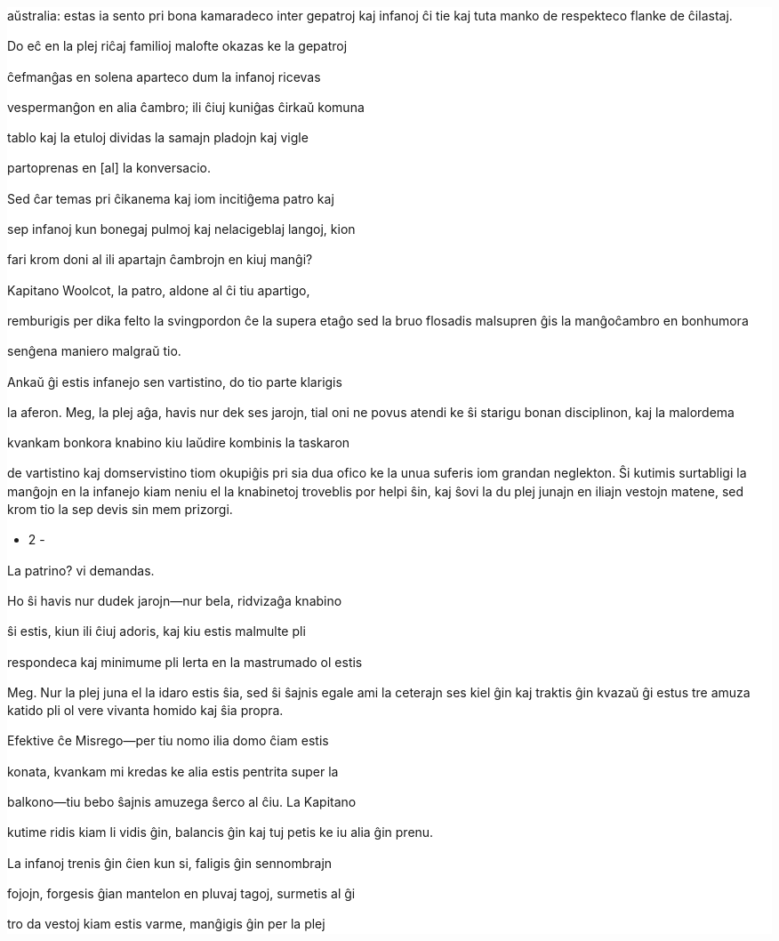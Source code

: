 aŭstralia: estas ia sento pri bona kamaradeco inter gepatroj kaj infanoj ĉi tie kaj tuta manko de respekteco flanke de ĉilastaj. 

Do eĉ en la plej riĉaj familioj malofte okazas ke la gepatroj

ĉefmanĝas en solena aparteco dum la infanoj ricevas

vespermanĝon en alia ĉambro; ili ĉiuj kuniĝas ĉirkaŭ komuna

tablo kaj la etuloj dividas la samajn pladojn kaj vigle

partoprenas en \[al\] la konversacio. 

Sed ĉar temas pri ĉikanema kaj iom incitiĝema patro kaj

sep infanoj kun bonegaj pulmoj kaj nelacigeblaj langoj, kion

fari krom doni al ili apartajn ĉambrojn en kiuj manĝi? 

Kapitano Woolcot, la patro, aldone al ĉi tiu apartigo, 

remburigis per dika felto la svingpordon ĉe la supera etaĝo sed la bruo flosadis malsupren ĝis la manĝoĉambro en bonhumora

senĝena maniero malgraŭ tio. 

Ankaŭ ĝi estis infanejo sen vartistino, do tio parte klarigis

la aferon. Meg, la plej aĝa, havis nur dek ses jarojn, tial oni ne povus atendi ke ŝi starigu bonan disciplinon, kaj la malordema

kvankam bonkora knabino kiu laŭdire kombinis la taskaron

de vartistino kaj domservistino tiom okupiĝis pri sia dua ofico ke la unua suferis iom grandan neglekton. Ŝi kutimis surtabligi la manĝojn en la infanejo kiam neniu el la knabinetoj troveblis por helpi ŝin, kaj ŝovi la du plej junajn en iliajn vestojn matene, sed krom tio la sep devis sin mem prizorgi. 

- 2 -

La patrino? vi demandas. 

Ho ŝi havis nur dudek jarojn—nur bela, ridvizaĝa knabino

ŝi estis, kiun ili ĉiuj adoris, kaj kiu estis malmulte pli

respondeca kaj minimume pli lerta en la mastrumado ol estis

Meg. Nur la plej juna el la idaro estis ŝia, sed ŝi ŝajnis egale ami la ceterajn ses kiel ĝin kaj traktis ĝin kvazaŭ ĝi estus tre amuza katido pli ol vere vivanta homido kaj ŝia propra. 

Efektive ĉe Misrego—per tiu nomo ilia domo ĉiam estis

konata, kvankam mi kredas ke alia estis pentrita super la

balkono—tiu bebo ŝajnis amuzega ŝerco al ĉiu. La Kapitano

kutime ridis kiam li vidis ĝin, balancis ĝin kaj tuj petis ke iu alia ĝin prenu. 

La infanoj trenis ĝin ĉien kun si, faligis ĝin sennombrajn

fojojn, forgesis ĝian mantelon en pluvaj tagoj, surmetis al ĝi

tro da vestoj kiam estis varme, manĝigis ĝin per la plej
